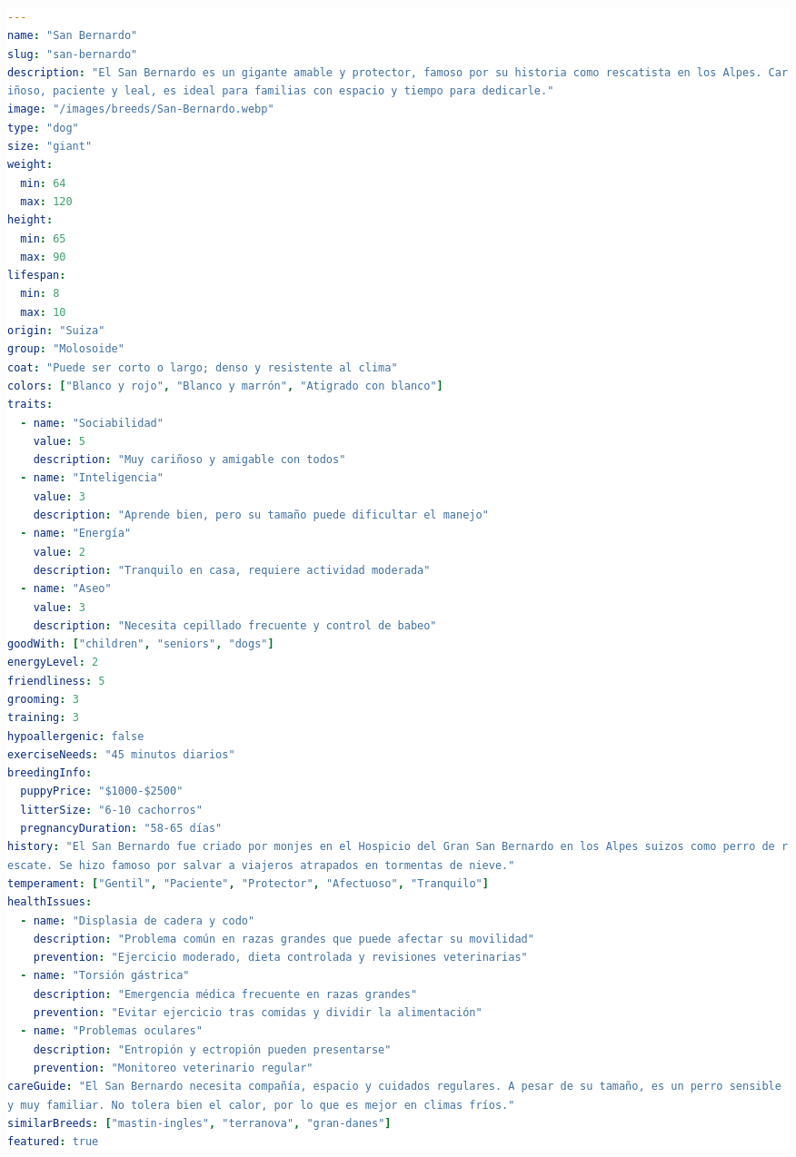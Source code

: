 ```yaml
---
name: "San Bernardo"
slug: "san-bernardo"
description: "El San Bernardo es un gigante amable y protector, famoso por su historia como rescatista en los Alpes. Cariñoso, paciente y leal, es ideal para familias con espacio y tiempo para dedicarle."
image: "/images/breeds/San-Bernardo.webp"
type: "dog"
size: "giant"
weight:
  min: 64
  max: 120
height:
  min: 65
  max: 90
lifespan:
  min: 8
  max: 10
origin: "Suiza"
group: "Molosoide"
coat: "Puede ser corto o largo; denso y resistente al clima"
colors: ["Blanco y rojo", "Blanco y marrón", "Atigrado con blanco"]
traits:
  - name: "Sociabilidad"
    value: 5
    description: "Muy cariñoso y amigable con todos"
  - name: "Inteligencia"
    value: 3
    description: "Aprende bien, pero su tamaño puede dificultar el manejo"
  - name: "Energía"
    value: 2
    description: "Tranquilo en casa, requiere actividad moderada"
  - name: "Aseo"
    value: 3
    description: "Necesita cepillado frecuente y control de babeo"
goodWith: ["children", "seniors", "dogs"]
energyLevel: 2
friendliness: 5
grooming: 3
training: 3
hypoallergenic: false
exerciseNeeds: "45 minutos diarios"
breedingInfo:
  puppyPrice: "$1000-$2500"
  litterSize: "6-10 cachorros"
  pregnancyDuration: "58-65 días"
history: "El San Bernardo fue criado por monjes en el Hospicio del Gran San Bernardo en los Alpes suizos como perro de rescate. Se hizo famoso por salvar a viajeros atrapados en tormentas de nieve."
temperament: ["Gentil", "Paciente", "Protector", "Afectuoso", "Tranquilo"]
healthIssues: 
  - name: "Displasia de cadera y codo"
    description: "Problema común en razas grandes que puede afectar su movilidad"
    prevention: "Ejercicio moderado, dieta controlada y revisiones veterinarias"
  - name: "Torsión gástrica"
    description: "Emergencia médica frecuente en razas grandes"
    prevention: "Evitar ejercicio tras comidas y dividir la alimentación"
  - name: "Problemas oculares"
    description: "Entropión y ectropión pueden presentarse"
    prevention: "Monitoreo veterinario regular"
careGuide: "El San Bernardo necesita compañía, espacio y cuidados regulares. A pesar de su tamaño, es un perro sensible y muy familiar. No tolera bien el calor, por lo que es mejor en climas fríos."
similarBreeds: ["mastin-ingles", "terranova", "gran-danes"]
featured: true
```